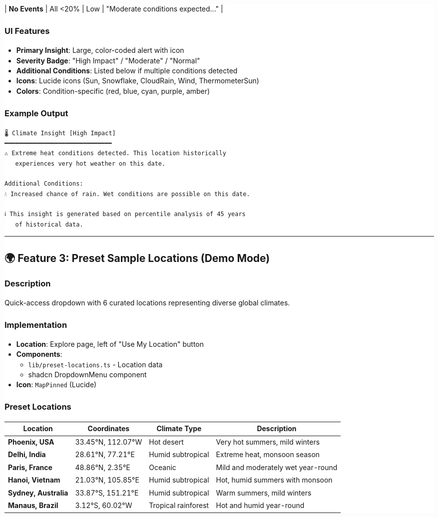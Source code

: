 | **No Events** | All <20% | Low | "Moderate conditions expected..." |

### UI Features
- **Primary Insight**: Large, color-coded alert with icon
- **Severity Badge**: "High Impact" / "Moderate" / "Normal"
- **Additional Conditions**: Listed below if multiple conditions detected
- **Icons**: Lucide icons (Sun, Snowflake, CloudRain, Wind, ThermometerSun)
- **Colors**: Condition-specific (red, blue, cyan, purple, amber)

### Example Output
```
🌡️ Climate Insight [High Impact]
━━━━━━━━━━━━━━━━━━━━━━━━━━━━━━
⚠️ Extreme heat conditions detected. This location historically 
   experiences very hot weather on this date.

Additional Conditions:
💧 Increased chance of rain. Wet conditions are possible on this date.

ℹ️ This insight is generated based on percentile analysis of 45 years 
   of historical data.
```

---

## 🌍 Feature 3: Preset Sample Locations (Demo Mode)

### Description
Quick-access dropdown with 6 curated locations representing diverse global climates.

### Implementation
- **Location**: Explore page, left of "Use My Location" button
- **Components**:
  - `lib/preset-locations.ts` - Location data
  - shadcn DropdownMenu component
- **Icon**: `MapPinned` (Lucide)

### Preset Locations

| Location | Coordinates | Climate Type | Description |
|----------|-------------|--------------|-------------|
| **Phoenix, USA** | 33.45°N, 112.07°W | Hot desert | Very hot summers, mild winters |
| **Delhi, India** | 28.61°N, 77.21°E | Humid subtropical | Extreme heat, monsoon season |
| **Paris, France** | 48.86°N, 2.35°E | Oceanic | Mild and moderately wet year-round |
| **Hanoi, Vietnam** | 21.03°N, 105.85°E | Humid subtropical | Hot, humid summers with monsoon |
| **Sydney, Australia** | 33.87°S, 151.21°E | Humid subtropical | Warm summers, mild winters |
| **Manaus, Brazil** | 3.12°S, 60.02°W | Tropical rainforest | Hot and humid year-round |
